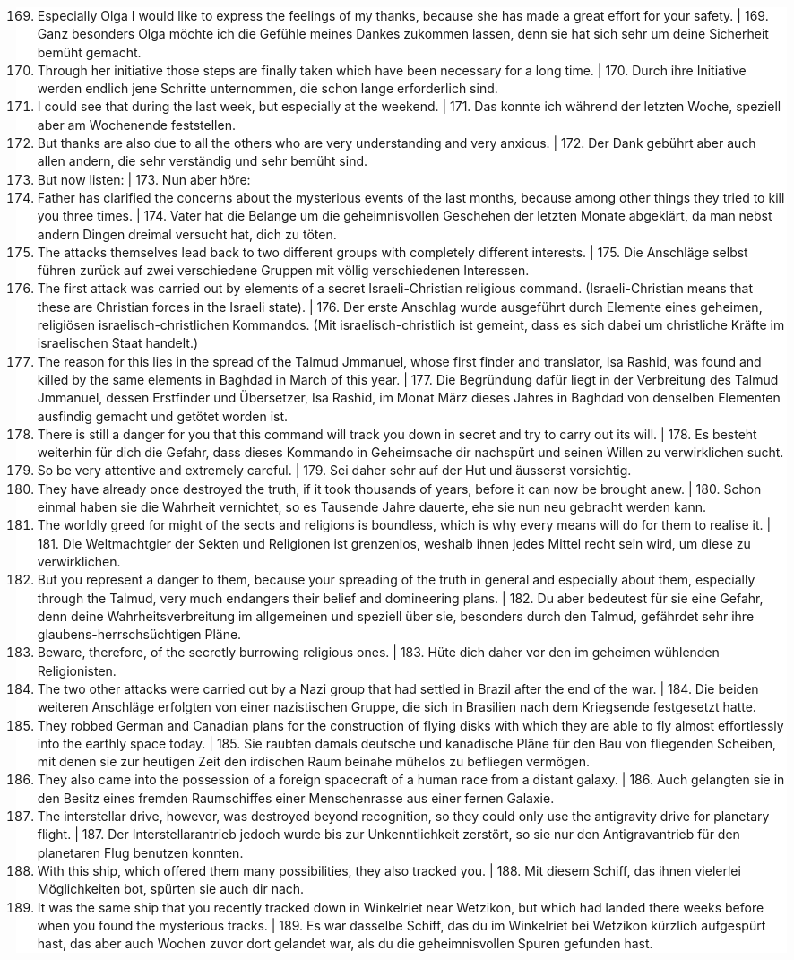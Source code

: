 169. Especially Olga I would like to express the feelings of my thanks, because she has made a great effort for your safety.  | 169. Ganz besonders Olga möchte ich die Gefühle meines Dankes zukommen lassen, denn sie hat sich sehr um deine Sicherheit bemüht gemacht.   
170. Through her initiative those steps are finally taken which have been necessary for a long time.  | 170. Durch ihre Initiative werden endlich jene Schritte unternommen, die schon lange erforderlich sind.   
171. I could see that during the last week, but especially at the weekend.  | 171. Das konnte ich während der letzten Woche, speziell aber am Wochenende feststellen.   
172. But thanks are also due to all the others who are very understanding and very anxious.  | 172. Der Dank gebührt aber auch allen andern, die sehr verständig und sehr bemüht sind.   
173. But now listen:  | 173. Nun aber höre:   
174. Father has clarified the concerns about the mysterious events of the last months, because among other things they tried to kill you three times.  | 174. Vater hat die Belange um die geheimnisvollen Geschehen der letzten Monate abgeklärt, da man nebst andern Dingen dreimal versucht hat, dich zu töten.   
175. The attacks themselves lead back to two different groups with completely different interests.  | 175. Die Anschläge selbst führen zurück auf zwei verschiedene Gruppen mit völlig verschiedenen Interessen.   
176. The first attack was carried out by elements of a secret Israeli-Christian religious command. (Israeli-Christian means that these are Christian forces in the Israeli state).  | 176. Der erste Anschlag wurde ausgeführt durch Elemente eines geheimen, religiösen israelisch-christlichen Kommandos. (Mit israelisch-christlich ist gemeint, dass es sich dabei um christliche Kräfte im israelischen Staat handelt.)   
177. The reason for this lies in the spread of the Talmud Jmmanuel, whose first finder and translator, Isa Rashid, was found and killed by the same elements in Baghdad in March of this year.  | 177. Die Begründung dafür liegt in der Verbreitung des Talmud Jmmanuel, dessen Erstfinder und Übersetzer, Isa Rashid, im Monat März dieses Jahres in Baghdad von denselben Elementen ausfindig gemacht und getötet worden ist.   
178. There is still a danger for you that this command will track you down in secret and try to carry out its will.  | 178. Es besteht weiterhin für dich die Gefahr, dass dieses Kommando in Geheimsache dir nachspürt und seinen Willen zu verwirklichen sucht.   
179. So be very attentive and extremely careful.  | 179. Sei daher sehr auf der Hut und äusserst vorsichtig.   
180. They have already once destroyed the truth, if it took thousands of years, before it can now be brought anew.  | 180. Schon einmal haben sie die Wahrheit vernichtet, so es Tausende Jahre dauerte, ehe sie nun neu gebracht werden kann.   
181. The worldly greed for might of the sects and religions is boundless, which is why every means will do for them to realise it.  | 181. Die Weltmachtgier der Sekten und Religionen ist grenzenlos, weshalb ihnen jedes Mittel recht sein wird, um diese zu verwirklichen.   
182. But you represent a danger to them, because your spreading of the truth in general and especially about them, especially through the Talmud, very much endangers their belief and domineering plans.  | 182. Du aber bedeutest für sie eine Gefahr, denn deine Wahrheitsverbreitung im allgemeinen und speziell über sie, besonders durch den Talmud, gefährdet sehr ihre glaubens-herrschsüchtigen Pläne.   
183. Beware, therefore, of the secretly burrowing religious ones.  | 183. Hüte dich daher vor den im geheimen wühlenden Religionisten.   
184. The two other attacks were carried out by a Nazi group that had settled in Brazil after the end of the war.  | 184. Die beiden weiteren Anschläge erfolgten von einer nazistischen Gruppe, die sich in Brasilien nach dem Kriegsende festgesetzt hatte.   
185. They robbed German and Canadian plans for the construction of flying disks with which they are able to fly almost effortlessly into the earthly space today.  | 185. Sie raubten damals deutsche und kanadische Pläne für den Bau von fliegenden Scheiben, mit denen sie zur heutigen Zeit den irdischen Raum beinahe mühelos zu befliegen vermögen.   
186. They also came into the possession of a foreign spacecraft of a human race from a distant galaxy.  | 186. Auch gelangten sie in den Besitz eines fremden Raumschiffes einer Menschenrasse aus einer fernen Galaxie.   
187. The interstellar drive, however, was destroyed beyond recognition, so they could only use the antigravity drive for planetary flight.  | 187. Der Interstellarantrieb jedoch wurde bis zur Unkenntlichkeit zerstört, so sie nur den Antigravantrieb für den planetaren Flug benutzen konnten.   
188. With this ship, which offered them many possibilities, they also tracked you.  | 188. Mit diesem Schiff, das ihnen vielerlei Möglichkeiten bot, spürten sie auch dir nach.   
189. It was the same ship that you recently tracked down in Winkelriet near Wetzikon, but which had landed there weeks before when you found the mysterious tracks.  | 189. Es war dasselbe Schiff, das du im Winkelriet bei Wetzikon kürzlich aufgespürt hast, das aber auch Wochen zuvor dort gelandet war, als du die geheimnisvollen Spuren gefunden hast.   